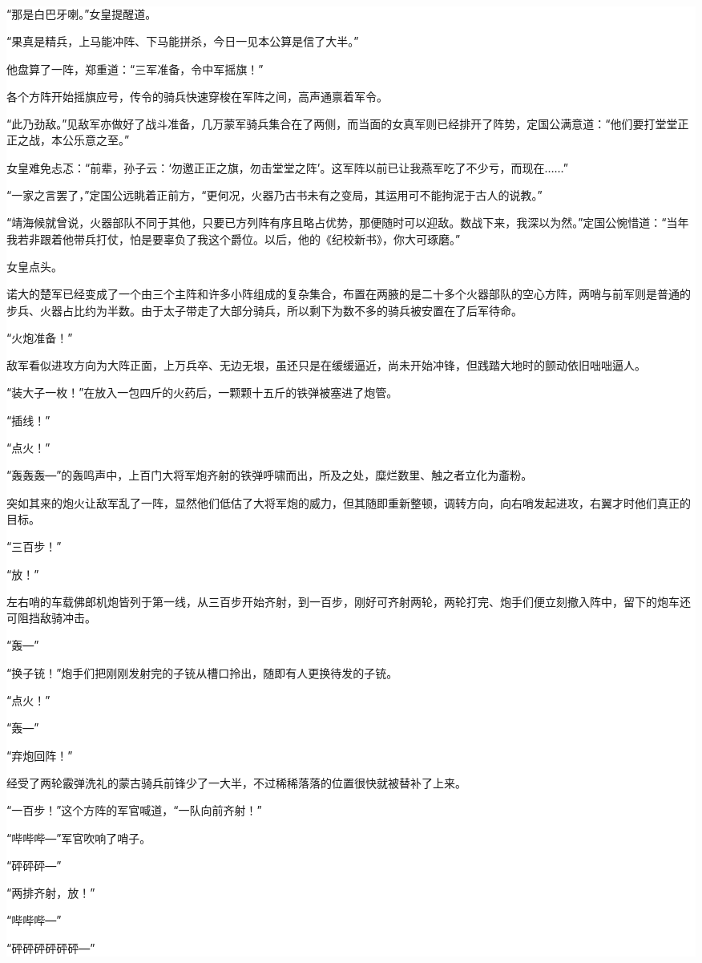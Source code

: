 “那是白巴牙喇。”女皇提醒道。

“果真是精兵，上马能冲阵、下马能拼杀，今日一见本公算是信了大半。”

他盘算了一阵，郑重道：“三军准备，令中军摇旗！”

各个方阵开始摇旗应号，传令的骑兵快速穿梭在军阵之间，高声通禀着军令。

“此乃劲敌。”见敌军亦做好了战斗准备，几万蒙军骑兵集合在了两侧，而当面的女真军则已经排开了阵势，定国公满意道：“他们要打堂堂正正之战，本公乐意之至。”

女皇难免忐忑：“前辈，孙子云：‘勿邀正正之旗，勿击堂堂之阵’。这军阵以前已让我燕军吃了不少亏，而现在……”

“一家之言罢了，”定国公远眺着正前方，“更何况，火器乃古书未有之变局，其运用可不能拘泥于古人的说教。”

“靖海候就曾说，火器部队不同于其他，只要已方列阵有序且略占优势，那便随时可以迎敌。数战下来，我深以为然。”定国公惋惜道：“当年我若非跟着他带兵打仗，怕是要辜负了我这个爵位。以后，他的《纪校新书》，你大可琢磨。”

女皇点头。

诺大的楚军已经变成了一个由三个主阵和许多小阵组成的复杂集合，布置在两腋的是二十多个火器部队的空心方阵，两哨与前军则是普通的步兵、火器占比约为半数。由于太子带走了大部分骑兵，所以剩下为数不多的骑兵被安置在了后军待命。

“火炮准备！”

敌军看似进攻方向为大阵正面，上万兵卒、无边无垠，虽还只是在缓缓逼近，尚未开始冲锋，但践踏大地时的颤动依旧咄咄逼人。

“装大子一枚！”在放入一包四斤的火药后，一颗颗十五斤的铁弹被塞进了炮管。

“插线！”

“点火！”

“轰轰轰—”的轰鸣声中，上百门大将军炮齐射的铁弹呼啸而出，所及之处，糜烂数里、触之者立化为齑粉。

突如其来的炮火让敌军乱了一阵，显然他们低估了大将军炮的威力，但其随即重新整顿，调转方向，向右哨发起进攻，右翼才时他们真正的目标。

“三百步！”

“放！”

左右哨的车载佛郎机炮皆列于第一线，从三百步开始齐射，到一百步，刚好可齐射两轮，两轮打完、炮手们便立刻撤入阵中，留下的炮车还可阻挡敌骑冲击。

“轰—”

“换子铳！”炮手们把刚刚发射完的子铳从槽口拎出，随即有人更换待发的子铳。

“点火！”

“轰—”

“弃炮回阵！”

经受了两轮霰弹洗礼的蒙古骑兵前锋少了一大半，不过稀稀落落的位置很快就被替补了上来。

“一百步！”这个方阵的军官喊道，“一队向前齐射！”

“哔哔哔—”军官吹响了哨子。

“砰砰砰—”

“两排齐射，放！”

“哔哔哔—”

“砰砰砰砰砰砰—”
